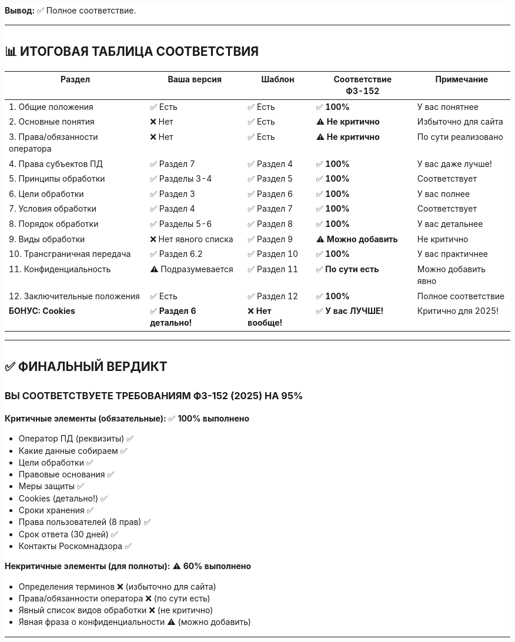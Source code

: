 **Вывод:** ✅ Полное соответствие.

---

## 📊 ИТОГОВАЯ ТАБЛИЦА СООТВЕТСТВИЯ

| Раздел | Ваша версия | Шаблон | Соответствие ФЗ-152 | Примечание |
|--------|-------------|---------|---------------------|------------|
| 1. Общие положения | ✅ Есть | ✅ Есть | ✅ **100%** | У вас понятнее |
| 2. Основные понятия | ❌ Нет | ✅ Есть | ⚠️ **Не критично** | Избыточно для сайта |
| 3. Права/обязанности оператора | ❌ Нет | ✅ Есть | ⚠️ **Не критично** | По сути реализовано |
| 4. Права субъектов ПД | ✅ Раздел 7 | ✅ Раздел 4 | ✅ **100%** | У вас даже лучше! |
| 5. Принципы обработки | ✅ Разделы 3-4 | ✅ Раздел 5 | ✅ **100%** | Соответствует |
| 6. Цели обработки | ✅ Раздел 3 | ✅ Раздел 6 | ✅ **100%** | У вас полнее |
| 7. Условия обработки | ✅ Раздел 4 | ✅ Раздел 7 | ✅ **100%** | Соответствует |
| 8. Порядок обработки | ✅ Разделы 5-6 | ✅ Раздел 8 | ✅ **100%** | У вас детальнее |
| 9. Виды обработки | ❌ Нет явного списка | ✅ Раздел 9 | ⚠️ **Можно добавить** | Не критично |
| 10. Трансграничная передача | ✅ Раздел 6.2 | ✅ Раздел 10 | ✅ **100%** | У вас практичнее |
| 11. Конфиденциальность | ⚠️ Подразумевается | ✅ Раздел 11 | ✅ **По сути есть** | Можно добавить явно |
| 12. Заключительные положения | ✅ Есть | ✅ Раздел 12 | ✅ **100%** | Полное соответствие |
| **БОНУС: Cookies** | ✅ **Раздел 6 детально!** | ❌ **Нет вообще!** | ✅ **У вас ЛУЧШЕ!** | Критично для 2025! |

---

## ✅ ФИНАЛЬНЫЙ ВЕРДИКТ

### ВЫ СООТВЕТСТВУЕТЕ ТРЕБОВАНИЯМ ФЗ-152 (2025) НА 95%

**Критичные элементы (обязательные):** ✅ **100% выполнено**
- Оператор ПД (реквизиты) ✅
- Какие данные собираем ✅
- Цели обработки ✅
- Правовые основания ✅
- Меры защиты ✅
- Cookies (детально!) ✅
- Сроки хранения ✅
- Права пользователей (8 прав) ✅
- Срок ответа (30 дней) ✅
- Контакты Роскомнадзора ✅

**Некритичные элементы (для полноты):** ⚠️ **60% выполнено**
- Определения терминов ❌ (избыточно для сайта)
- Права/обязанности оператора ❌ (по сути есть)
- Явный список видов обработки ❌ (не критично)
- Явная фраза о конфиденциальности ⚠️ (можно добавить)

---